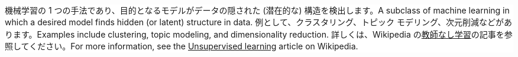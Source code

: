 <span data-ttu-id="62b3f-203">機械学習の 1 つの手法であり、目的となるモデルがデータの隠された (潜在的な) 構造を検出します。</span><span class="sxs-lookup"><span data-stu-id="62b3f-203">A subclass of machine learning in which a desired model finds hidden (or latent) structure in data.</span></span> <span data-ttu-id="62b3f-204">例として、クラスタリング、トピック モデリング、次元削減などがあります。</span><span class="sxs-lookup"><span data-stu-id="62b3f-204">Examples include clustering, topic modeling, and dimensionality reduction.</span></span> <span data-ttu-id="62b3f-205">詳しくは、Wikipedia の[教師なし学習](https://en.wikipedia.org/wiki/Unsupervised_learning)の記事を参照してください。</span><span class="sxs-lookup"><span data-stu-id="62b3f-205">For more information, see the [Unsupervised learning](https://en.wikipedia.org/wiki/Unsupervised_learning) article on Wikipedia.</span></span>
